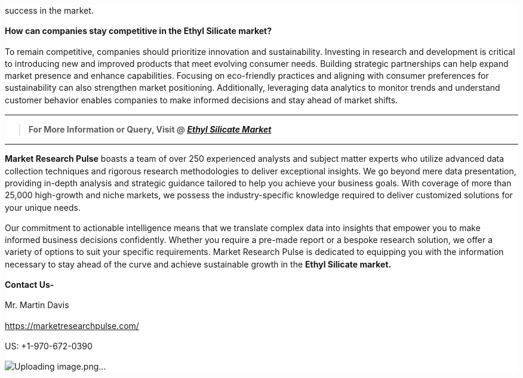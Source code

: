 success in the market.</p><p><strong>How can companies stay competitive in the Ethyl Silicate market?</strong></p><p>To remain competitive, companies should prioritize innovation and sustainability. Investing in research and development is critical to introducing new and improved products that meet evolving consumer needs. Building strategic partnerships can help expand market presence and enhance capabilities. Focusing on eco-friendly practices and aligning with consumer preferences for sustainability can also strengthen market positioning. Additionally, leveraging data analytics to monitor trends and understand customer behavior enables companies to make informed decisions and stay ahead of market shifts.</p><hr /><blockquote><p><strong>For More Information or Query, Visit @&nbsp;<em><a href="https://marketresearchpulse.com/report/130772/ethyl-silicate-market?utm_source=Linkedin&utm_medium=029">Ethyl Silicate Market</a></em></strong></p></blockquote><hr /><p><strong>Market Research Pulse</strong> boasts a team of over 250 experienced analysts and subject matter experts who utilize advanced data collection techniques and rigorous research methodologies to deliver exceptional insights. We go beyond mere data presentation, providing in-depth analysis and strategic guidance tailored to help you achieve your business goals. With coverage of more than 25,000 high-growth and niche markets, we possess the industry-specific knowledge required to deliver customized solutions for your unique needs.</p><p>Our commitment to actionable intelligence means that we translate complex data into insights that empower you to make informed business decisions confidently. Whether you require a pre-made report or a bespoke research solution, we offer a variety of options to suit your specific requirements. Market Research Pulse is dedicated to equipping you with the information necessary to stay ahead of the curve and achieve sustainable growth in the <strong>Ethyl Silicate market.</strong></p><p><strong>Contact Us-</strong></p><p>Mr. Martin Davis</p><p>https://marketresearchpulse.com/</p><p>US: +1-970-672-0390</p>
![Uploading image.png…]()
